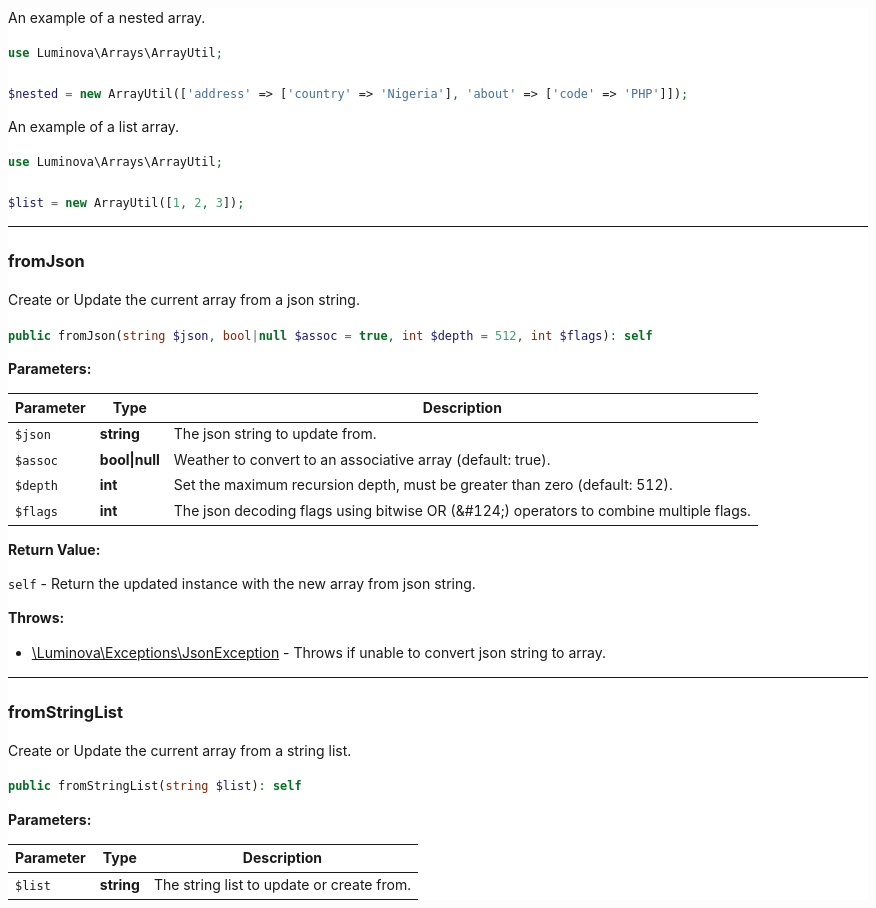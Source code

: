 An example of a nested array.

```php
use Luminova\Arrays\ArrayUtil;

$nested = new ArrayUtil(['address' => ['country' => 'Nigeria'], 'about' => ['code' => 'PHP']]);
```

An example of a list array.

```php
use Luminova\Arrays\ArrayUtil;

$list = new ArrayUtil([1, 2, 3]);
```

***

### fromJson

Create or Update the current array from a json string.

```php
public fromJson(string $json, bool|null $assoc = true, int $depth = 512, int $flags): self
```

**Parameters:**

| Parameter | Type | Description |
|-----------|------|-------------|
| `$json` | **string** | The json string to update from. |
| `$assoc` | **bool&#124;null** | Weather to convert to an associative array (default: true). |
| `$depth` | **int** | Set the maximum recursion depth, must be greater than zero (default: 512). |
| `$flags` | **int** | The json decoding flags using bitwise OR (&amp;#124;) operators to combine multiple flags. |

**Return Value:**

`self` - Return the updated instance with the new array from json string.

**Throws:**

- [\Luminova\Exceptions\JsonException](/running/exceptions.md#jsonexception) - Throws if unable to convert json string to array.

***

### fromStringList

Create or Update the current array from a string list.

```php
public fromStringList(string $list): self
```

**Parameters:**

| Parameter | Type | Description |
|-----------|------|-------------|
| `$list` | **string** | The string list to update or create from. |
